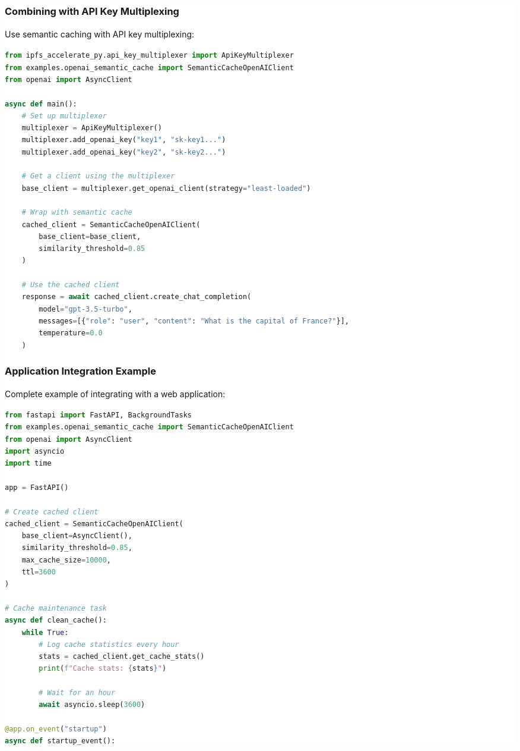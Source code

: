 ### Combining with API Key Multiplexing

Use semantic caching with API key multiplexing:

```python
from ipfs_accelerate_py.api_key_multiplexer import ApiKeyMultiplexer
from examples.openai_semantic_cache import SemanticCacheOpenAIClient
from openai import AsyncClient

async def main():
    # Set up multiplexer
    multiplexer = ApiKeyMultiplexer()
    multiplexer.add_openai_key("key1", "sk-key1...")
    multiplexer.add_openai_key("key2", "sk-key2...")
    
    # Get a client using the multiplexer
    base_client = multiplexer.get_openai_client(strategy="least-loaded")
    
    # Wrap with semantic cache
    cached_client = SemanticCacheOpenAIClient(
        base_client=base_client,
        similarity_threshold=0.85
    )
    
    # Use the cached client
    response = await cached_client.create_chat_completion(
        model="gpt-3.5-turbo",
        messages=[{"role": "user", "content": "What is the capital of France?"}],
        temperature=0.0
    )
```

### Application Integration Example

Complete example of integrating with a web application:

```python
from fastapi import FastAPI, BackgroundTasks
from examples.openai_semantic_cache import SemanticCacheOpenAIClient
from openai import AsyncClient
import asyncio
import time

app = FastAPI()

# Create cached client
cached_client = SemanticCacheOpenAIClient(
    base_client=AsyncClient(),
    similarity_threshold=0.85,
    max_cache_size=10000,
    ttl=3600
)

# Cache maintenance task
async def clean_cache():
    while True:
        # Log cache statistics every hour
        stats = cached_client.get_cache_stats()
        print(f"Cache stats: {stats}")
        
        # Wait for an hour
        await asyncio.sleep(3600)

@app.on_event("startup")
async def startup_event():
```